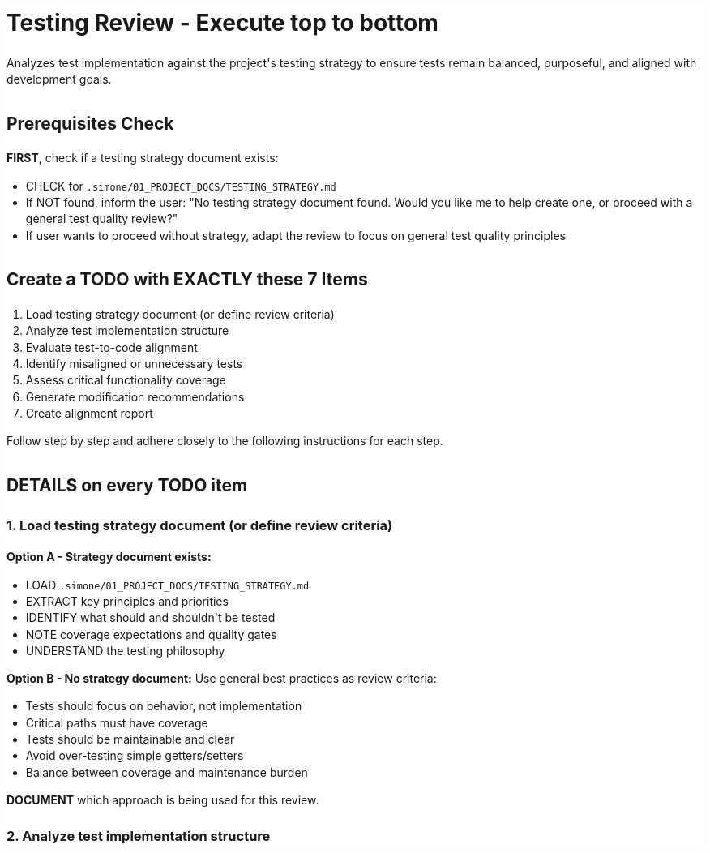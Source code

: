 # Testing Review - Execute top to bottom

Analyzes test implementation against the project's testing strategy to ensure tests remain balanced, purposeful, and aligned with development goals.

## Prerequisites Check

**FIRST**, check if a testing strategy document exists:

- CHECK for `.simone/01_PROJECT_DOCS/TESTING_STRATEGY.md`
- If NOT found, inform the user: "No testing strategy document found. Would you like me to help create one, or proceed with a general test quality review?"
- If user wants to proceed without strategy, adapt the review to focus on general test quality principles

## Create a TODO with EXACTLY these 7 Items

1. Load testing strategy document (or define review criteria)
2. Analyze test implementation structure
3. Evaluate test-to-code alignment
4. Identify misaligned or unnecessary tests
5. Assess critical functionality coverage
6. Generate modification recommendations
7. Create alignment report

Follow step by step and adhere closely to the following instructions for each step.

## DETAILS on every TODO item

### 1. Load testing strategy document (or define review criteria)

**Option A - Strategy document exists:**

- LOAD `.simone/01_PROJECT_DOCS/TESTING_STRATEGY.md`
- EXTRACT key principles and priorities
- IDENTIFY what should and shouldn't be tested
- NOTE coverage expectations and quality gates
- UNDERSTAND the testing philosophy

**Option B - No strategy document:**
Use general best practices as review criteria:

- Tests should focus on behavior, not implementation
- Critical paths must have coverage
- Tests should be maintainable and clear
- Avoid over-testing simple getters/setters
- Balance between coverage and maintenance burden

**DOCUMENT** which approach is being used for this review.

### 2. Analyze test implementation structure

